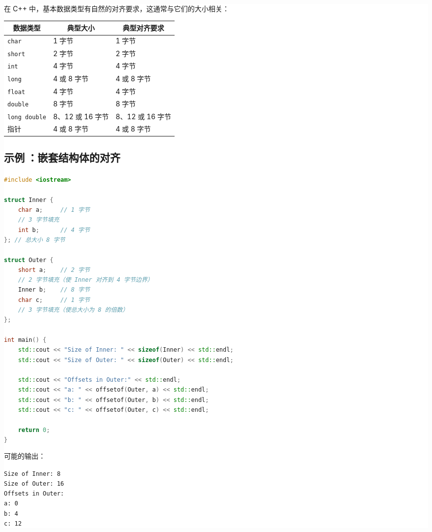 在 C++ 中，基本数据类型有自然的对齐要求，这通常与它们的大小相关：

| 数据类型      | 典型大小         | 典型对齐要求     |
| ------------- | ---------------- | ---------------- |
| `char`        | 1 字节           | 1 字节           |
| `short`       | 2 字节           | 2 字节           |
| `int`         | 4 字节           | 4 字节           |
| `long`        | 4 或 8 字节      | 4 或 8 字节      |
| `float`       | 4 字节           | 4 字节           |
| `double`      | 8 字节           | 8 字节           |
| `long double` | 8、12 或 16 字节 | 8、12 或 16 字节 |
| 指针          | 4 或 8 字节      | 4 或 8 字节      |

## 示例 ：嵌套结构体的对齐

```cpp
#include <iostream>

struct Inner {
    char a;     // 1 字节
    // 3 字节填充
    int b;      // 4 字节
}; // 总大小 8 字节

struct Outer {
    short a;    // 2 字节
    // 2 字节填充（使 Inner 对齐到 4 字节边界）
    Inner b;    // 8 字节
    char c;     // 1 字节
    // 3 字节填充（使总大小为 8 的倍数）
};

int main() {
    std::cout << "Size of Inner: " << sizeof(Inner) << std::endl;
    std::cout << "Size of Outer: " << sizeof(Outer) << std::endl;
    
    std::cout << "Offsets in Outer:" << std::endl;
    std::cout << "a: " << offsetof(Outer, a) << std::endl;
    std::cout << "b: " << offsetof(Outer, b) << std::endl;
    std::cout << "c: " << offsetof(Outer, c) << std::endl;
    
    return 0;
}
```

可能的输出：
```
Size of Inner: 8
Size of Outer: 16
Offsets in Outer:
a: 0
b: 4
c: 12
```
